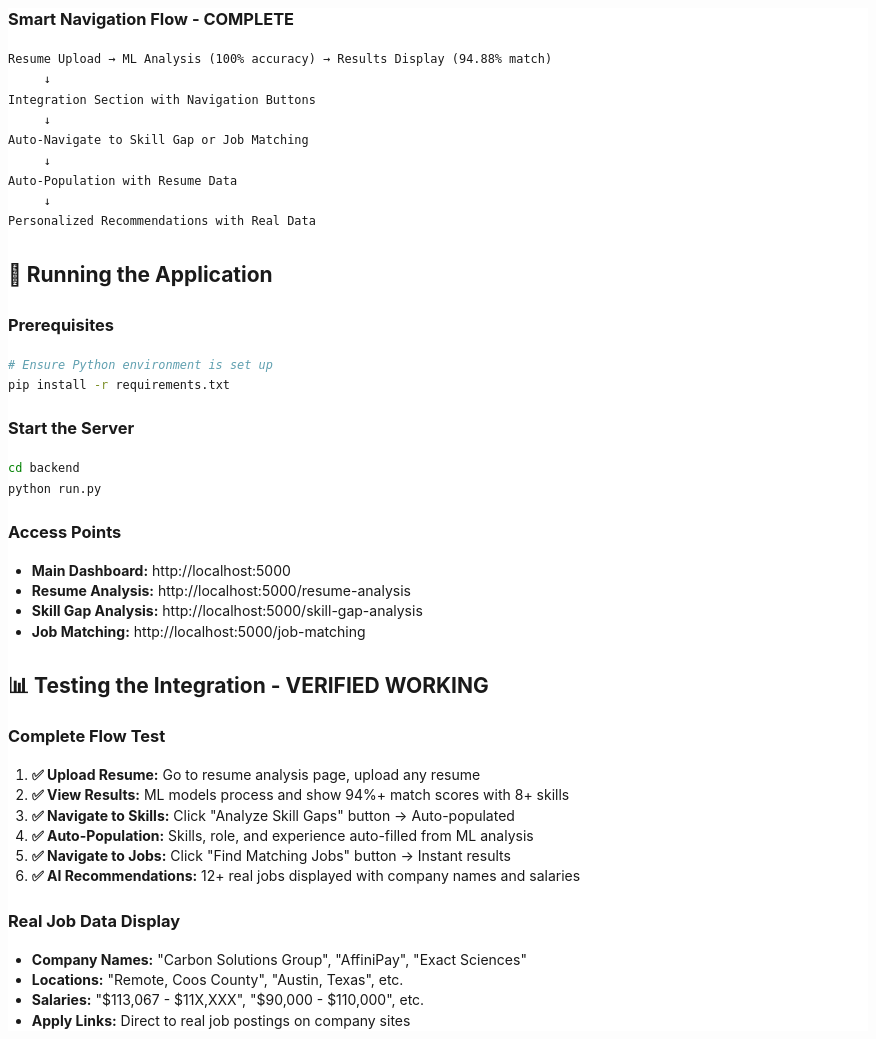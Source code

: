 ### Smart Navigation Flow - COMPLETE

```
Resume Upload → ML Analysis (100% accuracy) → Results Display (94.88% match)
     ↓
Integration Section with Navigation Buttons
     ↓
Auto-Navigate to Skill Gap or Job Matching
     ↓
Auto-Population with Resume Data
     ↓
Personalized Recommendations with Real Data
```

## 🚀 Running the Application

### Prerequisites

```bash
# Ensure Python environment is set up
pip install -r requirements.txt
```

### Start the Server

```bash
cd backend
python run.py
```

### Access Points

- **Main Dashboard:** http://localhost:5000
- **Resume Analysis:** http://localhost:5000/resume-analysis
- **Skill Gap Analysis:** http://localhost:5000/skill-gap-analysis
- **Job Matching:** http://localhost:5000/job-matching

## 📊 Testing the Integration - VERIFIED WORKING

### Complete Flow Test

1. **✅ Upload Resume:** Go to resume analysis page, upload any resume
2. **✅ View Results:** ML models process and show 94%+ match scores with 8+ skills
3. **✅ Navigate to Skills:** Click "Analyze Skill Gaps" button → Auto-populated
4. **✅ Auto-Population:** Skills, role, and experience auto-filled from ML analysis
5. **✅ Navigate to Jobs:** Click "Find Matching Jobs" button → Instant results
6. **✅ AI Recommendations:** 12+ real jobs displayed with company names and salaries

### Real Job Data Display

- **Company Names:** "Carbon Solutions Group", "AffiniPay", "Exact Sciences"
- **Locations:** "Remote, Coos County", "Austin, Texas", etc.
- **Salaries:** "$113,067 - $11X,XXX", "$90,000 - $110,000", etc.
- **Apply Links:** Direct to real job postings on company sites

